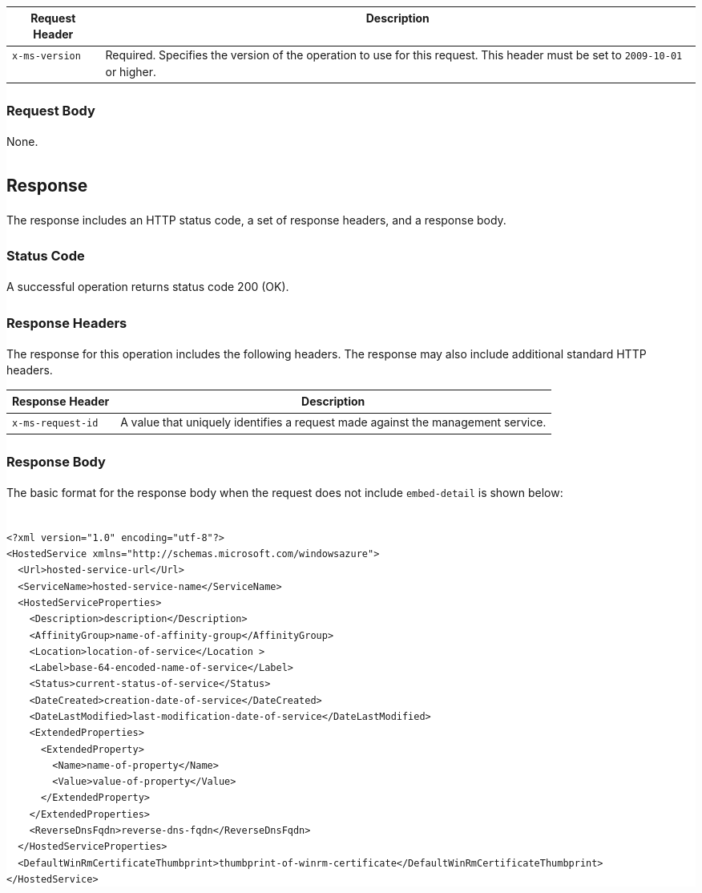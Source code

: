 |Request Header|Description|  
|--------------------|-----------------|  
|`x-ms-version`|Required. Specifies the version of the operation to use for this request. This header must be set to `2009-10-01` or higher.|  

### Request Body  
 None.  

## Response  
 The response includes an HTTP status code, a set of response headers, and a response body.  

### Status Code  
 A successful operation returns status code 200 (OK).  

### Response Headers  
 The response for this operation includes the following headers. The response may also include additional standard HTTP headers.  

|Response Header|Description|  
|---------------------|-----------------|  
|`x-ms-request-id`|A value that uniquely identifies a request made against the management service.|  

### Response Body  
 The basic format for the response body when the request does not include `embed-detail` is shown below:  

```  

<?xml version="1.0" encoding="utf-8"?>  
<HostedService xmlns="http://schemas.microsoft.com/windowsazure">  
  <Url>hosted-service-url</Url>  
  <ServiceName>hosted-service-name</ServiceName>  
  <HostedServiceProperties>  
    <Description>description</Description>  
    <AffinityGroup>name-of-affinity-group</AffinityGroup>   
    <Location>location-of-service</Location >  
    <Label>base-64-encoded-name-of-service</Label>  
    <Status>current-status-of-service</Status>  
    <DateCreated>creation-date-of-service</DateCreated>  
    <DateLastModified>last-modification-date-of-service</DateLastModified>  
    <ExtendedProperties>  
      <ExtendedProperty>  
        <Name>name-of-property</Name>  
        <Value>value-of-property</Value>  
      </ExtendedProperty>  
    </ExtendedProperties>  
    <ReverseDnsFqdn>reverse-dns-fqdn</ReverseDnsFqdn>  
  </HostedServiceProperties>  
  <DefaultWinRmCertificateThumbprint>thumbprint-of-winrm-certificate</DefaultWinRmCertificateThumbprint>  
</HostedService>  

```  
